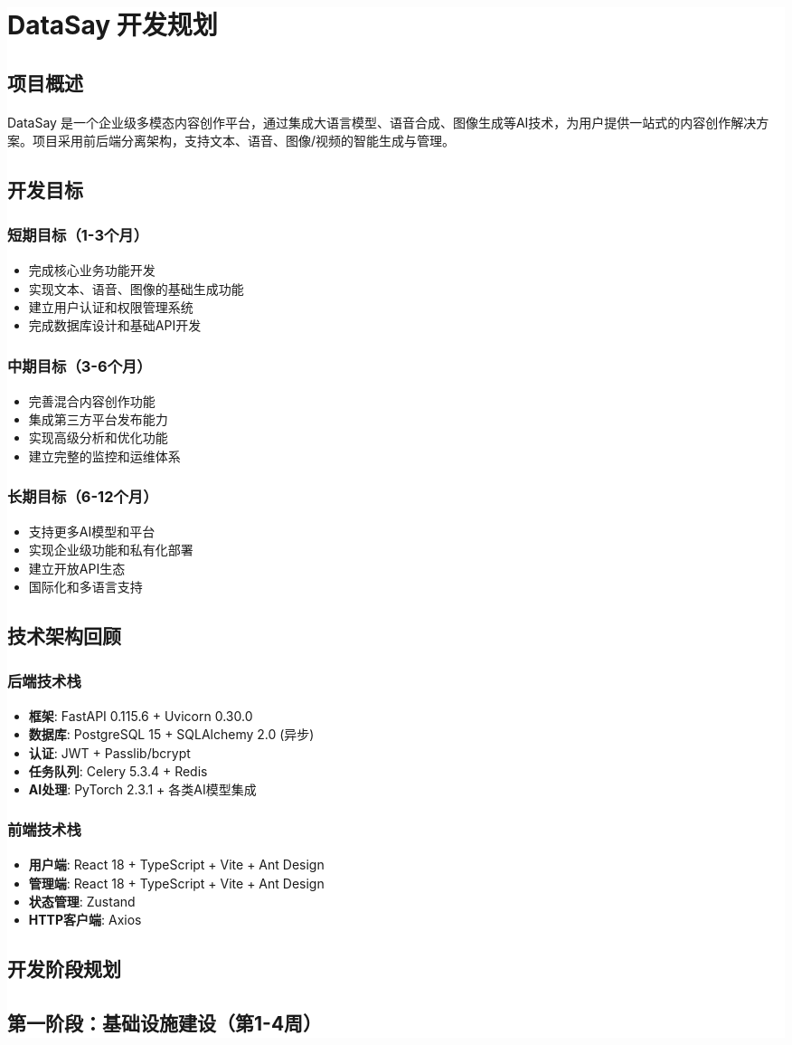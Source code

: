 # DataSay 开发规划

## 项目概述

DataSay 是一个企业级多模态内容创作平台，通过集成大语言模型、语音合成、图像生成等AI技术，为用户提供一站式的内容创作解决方案。项目采用前后端分离架构，支持文本、语音、图像/视频的智能生成与管理。

## 开发目标

### 短期目标（1-3个月）
- 完成核心业务功能开发
- 实现文本、语音、图像的基础生成功能
- 建立用户认证和权限管理系统
- 完成数据库设计和基础API开发

### 中期目标（3-6个月）
- 完善混合内容创作功能
- 集成第三方平台发布能力
- 实现高级分析和优化功能
- 建立完整的监控和运维体系

### 长期目标（6-12个月）
- 支持更多AI模型和平台
- 实现企业级功能和私有化部署
- 建立开放API生态
- 国际化和多语言支持

## 技术架构回顾

### 后端技术栈
- **框架**: FastAPI 0.115.6 + Uvicorn 0.30.0
- **数据库**: PostgreSQL 15 + SQLAlchemy 2.0 (异步)
- **认证**: JWT + Passlib/bcrypt
- **任务队列**: Celery 5.3.4 + Redis
- **AI处理**: PyTorch 2.3.1 + 各类AI模型集成

### 前端技术栈
- **用户端**: React 18 + TypeScript + Vite + Ant Design
- **管理端**: React 18 + TypeScript + Vite + Ant Design
- **状态管理**: Zustand
- **HTTP客户端**: Axios

## 开发阶段规划

## 第一阶段：基础设施建设（第1-4周）
